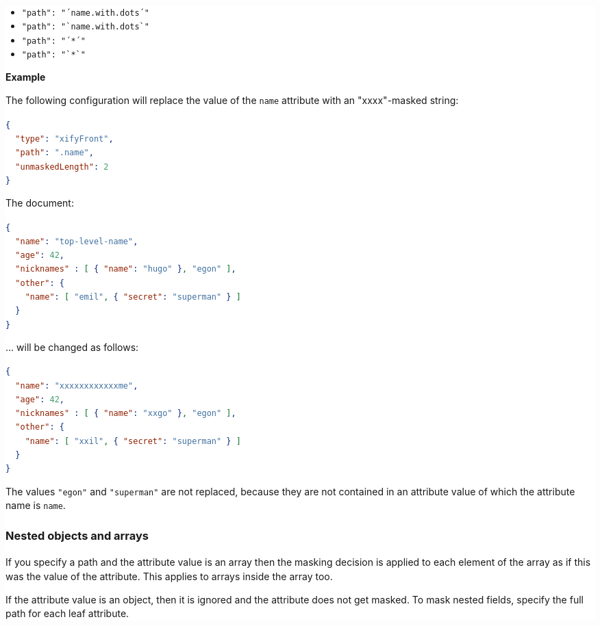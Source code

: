 - `"path": "´name.with.dots´"`
- `` "path": "`name.with.dots`" ``
- `"path": "´*´"`
- `` "path": "`*`" ``

**Example**

The following configuration will replace the value of the `name`
attribute with an "xxxx"-masked string:

```json
{
  "type": "xifyFront",
  "path": ".name",
  "unmaskedLength": 2
}
```

The document:

```json
{
  "name": "top-level-name",
  "age": 42,
  "nicknames" : [ { "name": "hugo" }, "egon" ],
  "other": {
    "name": [ "emil", { "secret": "superman" } ]
  }
}
```

… will be changed as follows:

```json
{
  "name": "xxxxxxxxxxxxme",
  "age": 42,
  "nicknames" : [ { "name": "xxgo" }, "egon" ],
  "other": {
    "name": [ "xxil", { "secret": "superman" } ]
  }
}
```

The values `"egon"` and `"superman"` are not replaced, because they
are not contained in an attribute value of which the attribute name is
`name`.

### Nested objects and arrays

If you specify a path and the attribute value is an array then the
masking decision is applied to each element of the array as if this
was the value of the attribute. This applies to arrays inside the array too.

If the attribute value is an object, then it is ignored and the attribute
does not get masked. To mask nested fields, specify the full path for each
leaf attribute.
